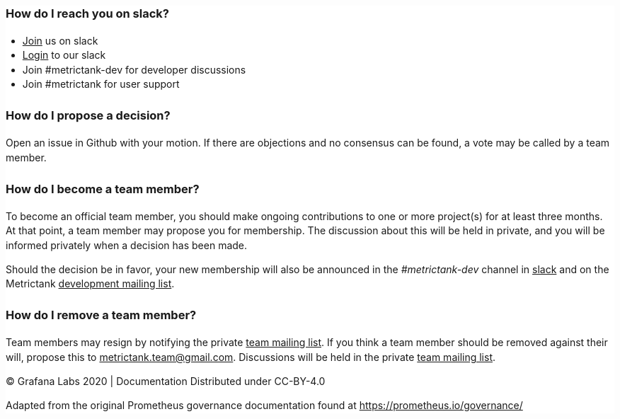 ### How do I reach you on slack?

* [Join][slackjoin] us on slack
* [Login][slack] to our slack
* Join #metrictank-dev for developer discussions
* Join #metrictank for user support

### How do I propose a decision?

Open an issue in Github with your motion. If there are objections and no consensus can be found, a vote may be called by a team member.

### How do I become a team member?

To become an official team member, you should make ongoing contributions to one or more project(s) for at least three months. At that point, a team member may propose you for membership. The discussion about this will be held in private, and you will be informed privately when a decision has been made.

Should the decision be in favor, your new membership will also be announced in the *#metrictank-dev* channel in [slack](#how-do-i-reach-you-on-slack) and on the Metrictank [development mailing list][devlist].

### How do I remove a team member?

Team members may resign by notifying the private [team mailing list][teamlist]. If you think a team member should be removed against their will, propose this to metrictank.team@gmail.com. Discussions will be held in the private [team mailing list][teamlist].

© Grafana Labs 2020 | Documentation Distributed under CC-BY-4.0

Adapted from the original Prometheus governance documentation found at <https://prometheus.io/governance/>

[teamlist]: https://groups.google.com/forum/#!forum/metrictank-team/
[devlist]: https://groups.google.com/forum/#!forum/metrictank-dev/
[coc]: https://github.com/grafana/grafana/blob/master/CODE_OF_CONDUCT.md
[members]: https://github.com/grafana/metrictank/blob/master/MEMBERS.md
[alumni]: https://github.com/grafana/metrictank/blob/master/ALUMNI.md
[gh]: https://github.com/grafana/metrictank/
[slack]: https://grafana.slack.com/
[slackjoin]: https://slack.grafana.com/
